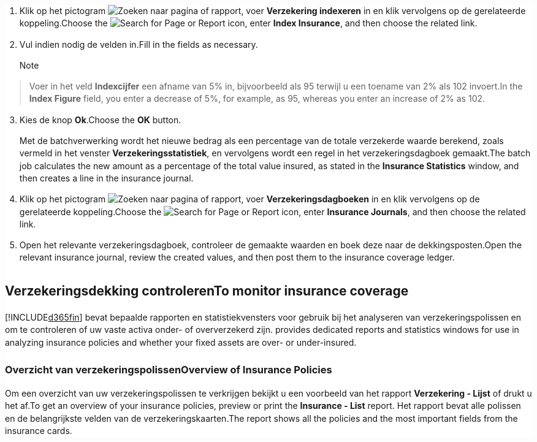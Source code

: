 1. <span data-ttu-id="eca0d-135">Klik op het pictogram ![Zoeken naar pagina of rapport](media/ui-search/search_small.png "pictogram Zoeken naar pagina of rapport"), voer **Verzekering indexeren** in en klik vervolgens op de gerelateerde koppeling.</span><span class="sxs-lookup"><span data-stu-id="eca0d-135">Choose the ![Search for Page or Report](media/ui-search/search_small.png "Search for Page or Report icon") icon, enter **Index Insurance**, and then choose the related link.</span></span>
2. <span data-ttu-id="eca0d-136">Vul indien nodig de velden in.</span><span class="sxs-lookup"><span data-stu-id="eca0d-136">Fill in the fields as necessary.</span></span>

    > [!NOTE]  
>   <span data-ttu-id="eca0d-137">Voer in het veld **Indexcijfer** een afname van 5% in, bijvoorbeeld als 95 terwijl u een toename van 2% als 102 invoert.</span><span class="sxs-lookup"><span data-stu-id="eca0d-137">In the **Index Figure** field, you enter a decrease of 5%, for example, as 95, whereas you enter an increase of 2% as 102.</span></span>  
3. <span data-ttu-id="eca0d-138">Kies de knop **Ok**.</span><span class="sxs-lookup"><span data-stu-id="eca0d-138">Choose the **OK** button.</span></span>  

   <span data-ttu-id="eca0d-139">Met de batchverwerking wordt het nieuwe bedrag als een percentage van de totale verzekerde waarde berekend, zoals vermeld in het venster **Verzekeringsstatistiek**, en vervolgens wordt een regel in het verzekeringsdagboek gemaakt.</span><span class="sxs-lookup"><span data-stu-id="eca0d-139">The batch job calculates the new amount as a percentage of the total value insured, as stated in the **Insurance Statistics** window, and then creates a line in the insurance journal.</span></span>  
4. <span data-ttu-id="eca0d-140">Klik op het pictogram ![Zoeken naar pagina of rapport](media/ui-search/search_small.png "pictogram Zoeken naar pagina of rapport"), voer **Verzekeringsdagboeken** in en klik vervolgens op de gerelateerde koppeling.</span><span class="sxs-lookup"><span data-stu-id="eca0d-140">Choose the ![Search for Page or Report](media/ui-search/search_small.png "Search for Page or Report icon") icon, enter **Insurance Journals**, and then choose the related link.</span></span>  
5. <span data-ttu-id="eca0d-141">Open het relevante verzekeringsdagboek, controleer de gemaakte waarden en boek deze naar de dekkingsposten.</span><span class="sxs-lookup"><span data-stu-id="eca0d-141">Open the relevant insurance journal, review the created values, and then post them to the insurance coverage ledger.</span></span>  

## <a name="to-monitor-insurance-coverage"></a><span data-ttu-id="eca0d-142">Verzekeringsdekking controleren</span><span class="sxs-lookup"><span data-stu-id="eca0d-142">To monitor insurance coverage</span></span>
[!INCLUDE[d365fin](includes/d365fin_md.md)]<span data-ttu-id="eca0d-143"> bevat bepaalde rapporten en statistiekvensters voor gebruik bij het analyseren van verzekeringspolissen en om te controleren of uw vaste activa onder- of oververzekerd zijn.</span><span class="sxs-lookup"><span data-stu-id="eca0d-143"> provides dedicated reports and statistics windows for use in analyzing insurance policies and whether your fixed assets are over- or under-insured.</span></span>  

### <a name="overview-of-insurance-policies"></a><span data-ttu-id="eca0d-144">Overzicht van verzekeringspolissen</span><span class="sxs-lookup"><span data-stu-id="eca0d-144">Overview of Insurance Policies</span></span>
<span data-ttu-id="eca0d-145">Om een overzicht van uw verzekeringspolissen te verkrijgen bekijkt u een voorbeeld van het rapport **Verzekering - Lijst** of drukt u het af.</span><span class="sxs-lookup"><span data-stu-id="eca0d-145">To get an overview of your insurance policies, preview or print the **Insurance - List** report.</span></span> <span data-ttu-id="eca0d-146">Het rapport bevat alle polissen en de belangrijkste velden van de verzekeringskaarten.</span><span class="sxs-lookup"><span data-stu-id="eca0d-146">The report shows all the policies and the most important fields from the insurance cards.</span></span>  
